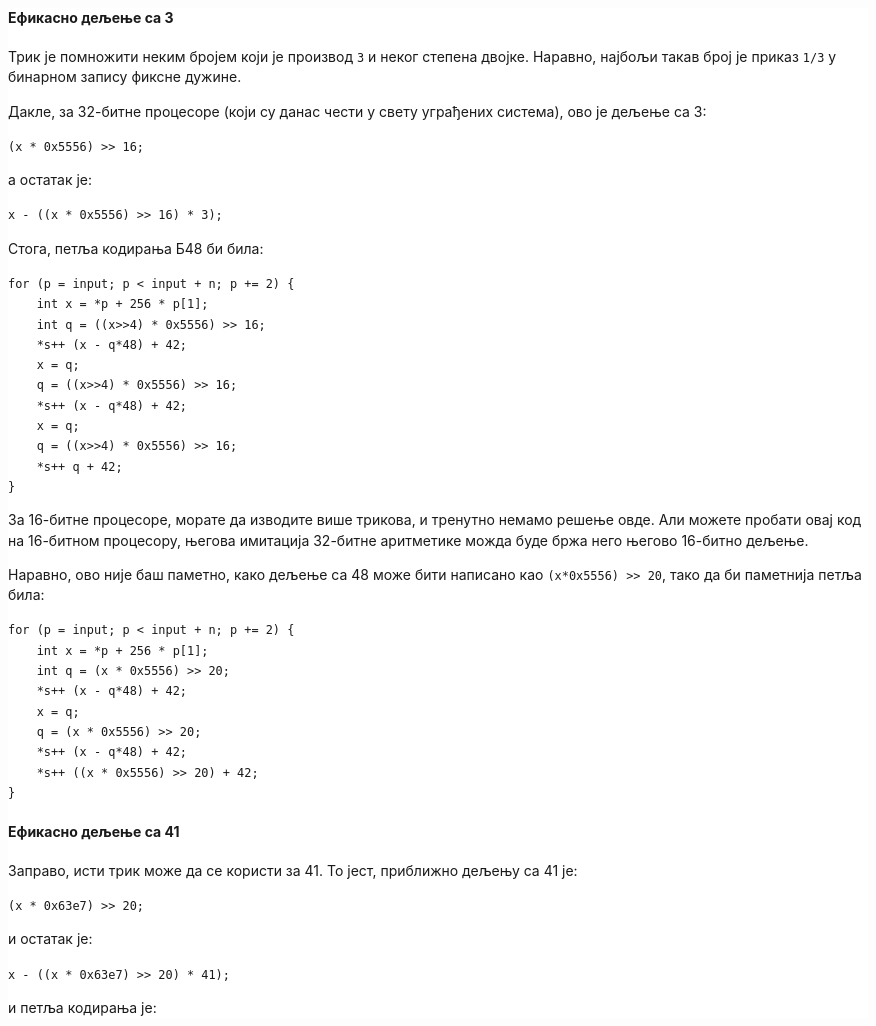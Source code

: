 #### Ефикасно дељење са 3
Трик је помножити неким бројем који је производ `3` и неког степена двојке. Наравно, најбољи такав број је приказ `1/3` у бинарном запису фиксне дужине.

Дакле, за 32-битне процесоре (који су данас чести у свету уграђених система), ово је дељење са 3:

    (x * 0x5556) >> 16;

а остатак је:

    x - ((x * 0x5556) >> 16) * 3);

Стога, петља кодирања Б48 би била:

    for (p = input; p < input + n; p += 2) {
        int x = *p + 256 * p[1];
        int q = ((x>>4) * 0x5556) >> 16;
        *s++ (x - q*48) + 42;
        x = q;
        q = ((x>>4) * 0x5556) >> 16;
        *s++ (x - q*48) + 42;
        x = q;
        q = ((x>>4) * 0x5556) >> 16;
        *s++ q + 42;
    }


За 16-битне процесоре, морате да изводите више трикова, и тренутно немамо решење овде. Али можете пробати овај код на 16-битном процесору, његова имитација 32-битне аритметике можда буде бржа него његово 16-битно дељење.

Наравно, ово није баш паметно, како дељење са 48 може бити написано као `(x*0x5556) >> 20`, тако да би паметнија петља била:

    for (p = input; p < input + n; p += 2) {
        int x = *p + 256 * p[1];
        int q = (x * 0x5556) >> 20;
        *s++ (x - q*48) + 42;
        x = q;
        q = (x * 0x5556) >> 20;
        *s++ (x - q*48) + 42;
        *s++ ((x * 0x5556) >> 20) + 42;
    }


#### Ефикасно дељење са 41

Заправо, исти трик може да се користи за 41. То јест, приближно дељењу са 41 је:


    (x * 0x63e7) >> 20;

и остатак је:

    x - ((x * 0x63e7) >> 20) * 41);



и петља кодирања је:
